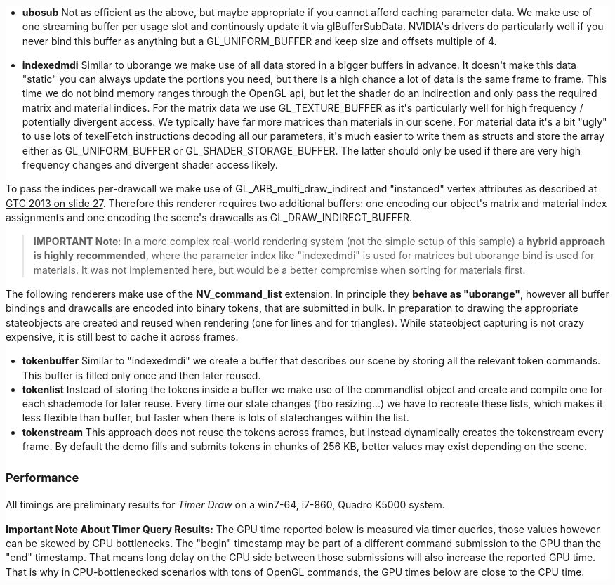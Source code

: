 - **ubosub**
Not as efficient as the above, but maybe appropriate if you cannot afford caching parameter data. We make use of one streaming buffer per usage slot and continously update it via glBufferSubData. NVIDIA's drivers do particularly well if you never bind this buffer as anything but a GL_UNIFORM_BUFFER and keep size and offsets multiple of 4.

- **indexedmdi**
Similar to uborange we make use of all data stored in a bigger buffers in advance. It doesn't make this data "static" you can always update the portions you need, but there is a high chance a lot of data is the same frame to frame. This time we do not bind memory ranges through the OpenGL api, but let the shader do an indirection and only pass the required matrix and material indices. 
For the matrix data we use GL_TEXTURE_BUFFER as it's particularly well for high frequency / potentially divergent access. We typically have far more matrices than materials in our scene. For material data it's a bit "ugly" to use lots of texelFetch instructions decoding all our parameters, it's much easier to write them as structs and store the array either as GL_UNIFORM_BUFFER or GL_SHADER_STORAGE_BUFFER. The latter should only be used if there are very high frequency changes and divergent shader access likely.

To pass the indices per-drawcall we make use of GL_ARB_multi_draw_indirect and "instanced" vertex attributes as described at [GTC 2013 on slide 27](http://on-demand.gputechconf.com/gtc/2013/presentations/S3032-Advanced-Scenegraph-Rendering-Pipeline.pdf).
Therefore this renderer requires two additional buffers: one encoding our object's matrix and material index assignments and one encoding the scene's drawcalls as GL_DRAW_INDIRECT_BUFFER. 

> **IMPORTANT Note**: In a more complex real-world rendering system (not the simple setup of this sample) a **hybrid approach is highly recommended**, where the parameter index like "indexedmdi" is used for matrices but uborange bind is used for materials. It was not implemented here, but would be a better compromise when sorting for materials first.

The following renderers make use of the **NV_command_list** extension. In principle they **behave as "uborange"**, however all buffer bindings and drawcalls are encoded into binary tokens, that are submitted in bulk. In preparation to drawing the appropriate stateobjects are created and reused when rendering (one for lines and for triangles). While stateobject capturing is not crazy expensive, it is still best to cache it across frames.

- **tokenbuffer**
Similar to "indexedmdi" we create a buffer that describes our scene by storing all the relevant token commands. This buffer is filled only once and then later reused.
- **tokenlist**
Instead of storing the tokens inside a buffer we make use of the commandlist object and create and compile one for each shademode for later reuse. Every time our state changes (fbo resizing...) we have to recreate these lists, which makes it less flexible than buffer, but faster when there is lots of statechanges within the list.
- **tokenstream**
This approach does not reuse the tokens across frames, but instead dynamically creates the tokenstream every frame. By default the demo fills and submits tokens in chunks of 256 KB, better values may exist depending on the scene.

### Performance

All timings are preliminary results for *Timer Draw* on a win7-64, i7-860, Quadro K5000 system. 

**Important Note About Timer Query Results:** The GPU time reported below is measured via timer queries, those values however can be skewed by CPU bottlenecks. The "begin" timestamp may be part of a different command submission to the GPU than the "end" timestamp. That means long delay on the CPU side between those submissions will also increase the reported GPU time. That is why in CPU-bottlenecked scenarios with tons of OpenGL commands, the GPU times below are close to the CPU time.
